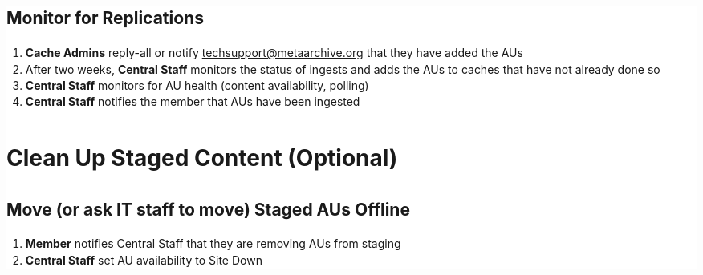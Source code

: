 Monitor for Replications
------------------------

1. **Cache Admins** reply-all or notify [techsupport@metaarchive.org](mailto:techsupport@metaarchive.org) that they have added the AUs
2. After two weeks, **Central Staff** monitors the status of ingests and adds the AUs to caches that have not already done so
3. **Central Staff** monitors for [AU health (content availability, polling)](/public-documentation/MetaArchive-Cooperative/Technical-Workflows/MetaArchive-Quality-Assurance-Strategy)
4. **Central Staff** notifies the member that AUs have been ingested

Clean Up Staged Content (Optional)
==================================

Move (or ask IT staff to move) Staged AUs Offline
-------------------------------------------------

1. **Member** notifies Central Staff that they are removing AUs from staging
2. **Central Staff** set AU availability to Site Down
